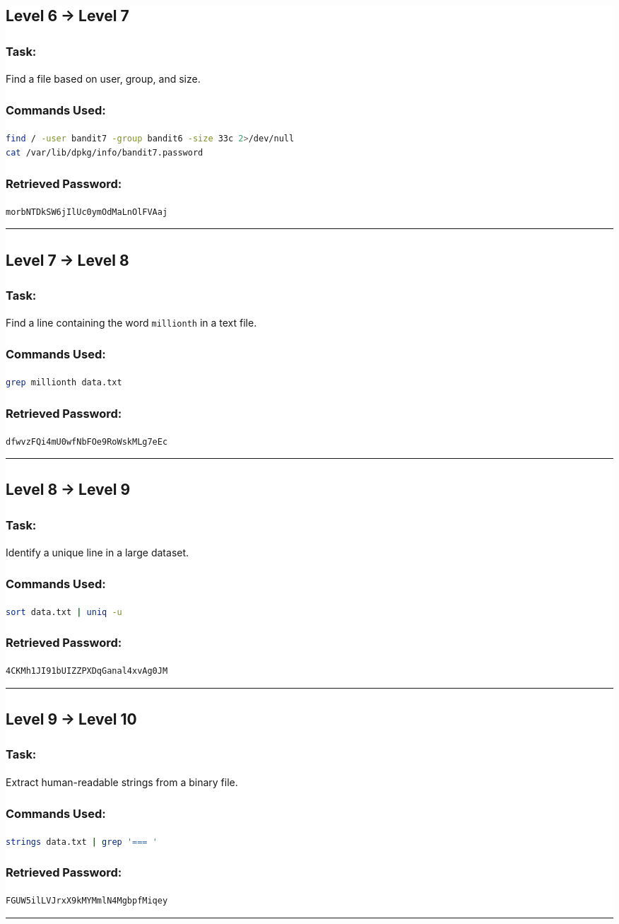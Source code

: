
## **Level 6 → Level 7**
### **Task:**
Find a file based on user, group, and size.
### **Commands Used:**
```bash
find / -user bandit7 -group bandit6 -size 33c 2>/dev/null
cat /var/lib/dpkg/info/bandit7.password
```
### **Retrieved Password:**
```
morbNTDkSW6jIlUc0ymOdMaLnOlFVAaj
```

---

## **Level 7 → Level 8**
### **Task:**
Find a line containing the word `millionth` in a text file.
### **Commands Used:**
```bash
grep millionth data.txt
```
### **Retrieved Password:**
```
dfwvzFQi4mU0wfNbFOe9RoWskMLg7eEc
```

---

## **Level 8 → Level 9**
### **Task:**
Identify a unique line in a large dataset.
### **Commands Used:**
```bash
sort data.txt | uniq -u
```
### **Retrieved Password:**
```
4CKMh1JI91bUIZZPXDqGanal4xvAg0JM
```

---

## **Level 9 → Level 10**
### **Task:**
Extract human-readable strings from a binary file.
### **Commands Used:**
```bash
strings data.txt | grep '=== '
```
### **Retrieved Password:**
```
FGUW5ilLVJrxX9kMYMmlN4MgbpfMiqey
```

---